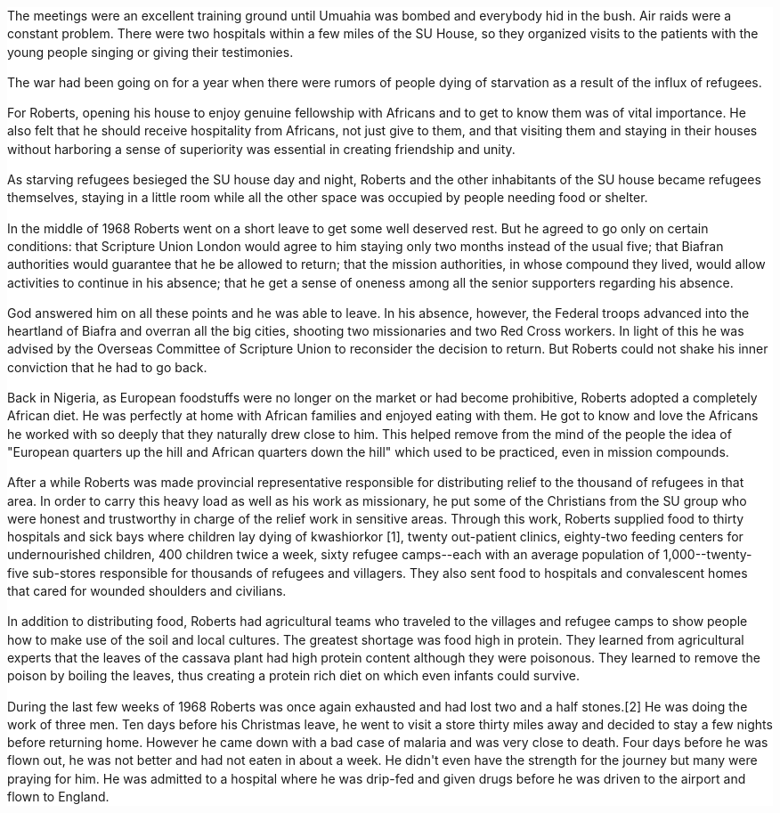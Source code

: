 The meetings were an excellent training ground until Umuahia was bombed and everybody hid in the bush. Air raids were a constant problem. There were two hospitals within a few miles of the SU House, so they organized visits to the patients with the young people singing or giving their testimonies.

The war had been going on for a year when there were rumors of people dying of starvation as a result of the influx of refugees.

For Roberts, opening his house to enjoy genuine fellowship with Africans and to get to know them was of vital importance.  He also felt that he should receive hospitality from Africans, not just give to them, and that visiting them and staying in their houses without harboring a sense of superiority was essential in creating friendship and unity.

As starving refugees besieged the SU house day and night, Roberts and the other inhabitants of the SU house became refugees themselves, staying in a little room while all the other space was occupied by people needing food or shelter.

In the middle of 1968 Roberts went on a short leave to get some well deserved rest. But he agreed to go only on certain conditions: that Scripture Union London would agree to him staying only two months instead of the usual five; that Biafran authorities would guarantee that he be allowed to return; that the mission authorities, in whose compound they lived, would allow activities to continue in his absence; that he get a sense of oneness among all the senior supporters regarding his absence.

God answered him on all these points and he was able to leave. In his absence, however, the Federal troops advanced into the heartland of Biafra and overran all the big cities, shooting two missionaries and two Red Cross workers. In light of this he was advised by the Overseas Committee of Scripture Union to reconsider the decision to return. But Roberts could not shake his inner conviction that he had to go back.

Back in Nigeria, as European foodstuffs were no longer on the market or had become prohibitive,  Roberts adopted a completely African diet. He was perfectly at home with African families and enjoyed eating with them. He got to know and love the Africans he worked with so deeply that they naturally drew close to him. This helped remove from the mind of the people the idea of  "European quarters up the hill and African quarters down the hill" which used to be practiced, even in mission compounds.

After a while Roberts was made provincial representative responsible for distributing relief to the thousand of refugees in that area. In order to carry this heavy load as well as his work as missionary, he put some of the Christians from the SU group who were honest and trustworthy in charge of the relief work in sensitive areas. Through this work, Roberts supplied food to thirty hospitals and sick bays where children lay dying of kwashiorkor [1], twenty out-patient clinics, eighty-two feeding centers for undernourished children, 400 children twice a week, sixty refugee camps--each with an average population of 1,000--twenty-five sub-stores responsible for thousands of refugees and villagers. They also sent food to hospitals and convalescent homes that cared for wounded shoulders and civilians.

In addition to distributing food, Roberts had agricultural teams who traveled to the villages and refugee camps to show people how to make use of the soil and local cultures. The greatest shortage was food high in protein. They learned from agricultural experts that the leaves of the cassava plant had high protein content although they were poisonous. They learned to remove the poison by boiling the leaves, thus creating a protein rich diet on which even infants could survive.

During the last few weeks of 1968 Roberts was once again exhausted and had lost two and a half stones.[2] He was doing the work of three men. Ten days before his Christmas leave, he went to visit a store thirty miles away and decided to stay a few nights before returning home. However he came down with a bad case of malaria and was very close to death. Four days before he was flown out, he was not better and had not eaten in about a week. He didn't even have the strength for the journey but many were praying for him. He was admitted to a hospital where he was drip-fed and given drugs before he was driven to the airport and flown to England.
